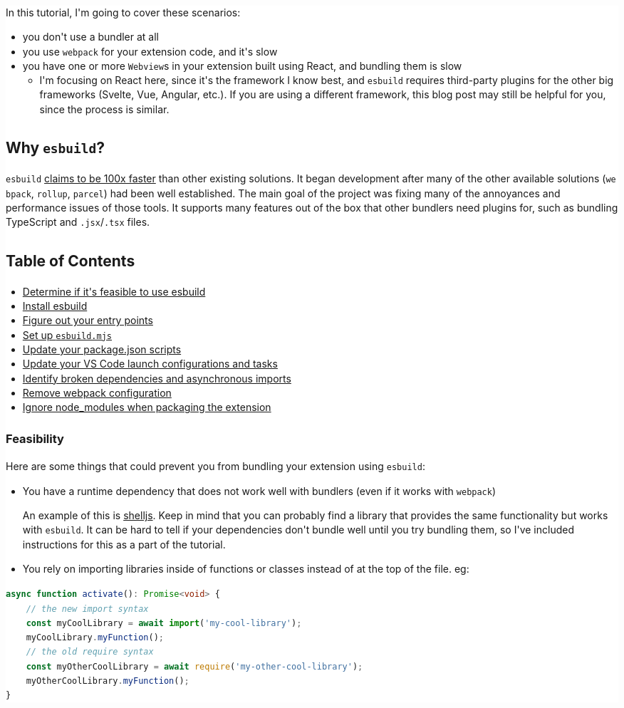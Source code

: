 In this tutorial, I'm going to cover these scenarios:
- you don't use a bundler at all
- you use `webpack` for your extension code, and it's slow
- you have one or more `Webview`s in your extension built using React, and bundling them is slow
    - I'm focusing on React here, since it's the framework I know best, and `esbuild` requires third-party plugins for the other big frameworks (Svelte, Vue, Angular, etc.).
      If you are using a different framework, this blog post may still be helpful for you, since the process is similar.

## Why `esbuild`?

`esbuild` [claims to be 100x faster](https://esbuild.github.io/faq/#benchmark-details)
than other existing solutions.
It began development after many of the other available solutions (`webpack`, `rollup`, `parcel`) had been well established.
The main goal of the project was fixing many of the annoyances and performance issues of those tools.
It supports many features out of the box that other bundlers need plugins for,
such as bundling TypeScript and `.jsx`/`.tsx` files.

## Table of Contents

- [Determine if it's feasible to use esbuild](#feasibility)
- [Install esbuild](#install-esbuild)
- [Figure out your entry points](#identify-entry-points)
- [Set up `esbuild.mjs`](#set-up-esbuildmjs)
- [Update your package.json scripts](#packagejson-scripts)
- [Update your VS Code launch configurations and tasks](#vs-code-launch-and-tasks)
- [Identify broken dependencies and asynchronous imports](#broken-dependencies)
- [Remove webpack configuration](#removing-webpack)
- [Ignore node_modules when packaging the extension](#node_modules)

### Feasibility

Here are some things that could prevent you from bundling your extension using `esbuild`:
- You have a runtime dependency that does not work well with bundlers (even if it works with `webpack`)

    An example of this is [shelljs](https://github.com/shelljs/shelljs/issues/1035).
    Keep in mind that you can probably find a library that provides the same functionality but works with `esbuild`.
    It can be hard to tell if your dependencies don't bundle well until you try bundling them,
    so I've included instructions for this as a part of the tutorial.
- You rely on importing libraries inside of functions or classes instead of at the top of the file. eg:
```typescript
async function activate(): Promise<void> {
    // the new import syntax
    const myCoolLibrary = await import('my-cool-library');
    myCoolLibrary.myFunction();
    // the old require syntax
    const myOtherCoolLibrary = await require('my-other-cool-library');
    myOtherCoolLibrary.myFunction();
}
```
